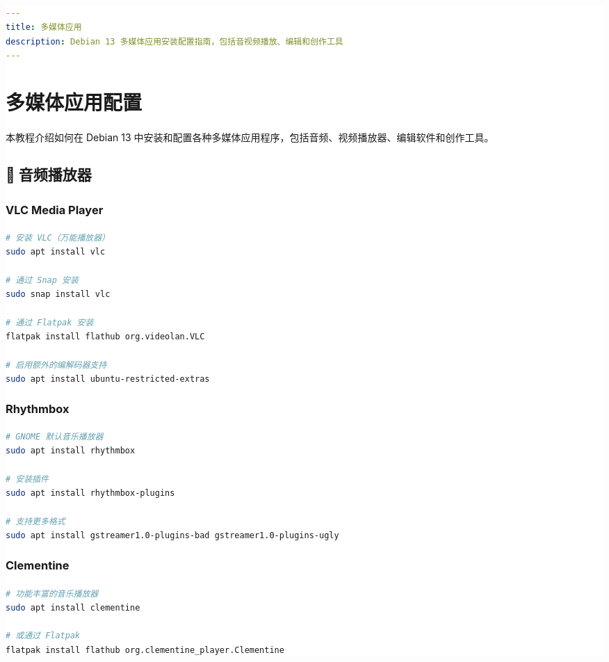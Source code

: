 ```yaml
---
title: 多媒体应用
description: Debian 13 多媒体应用安装配置指南，包括音视频播放、编辑和创作工具
---
```


# 多媒体应用配置

本教程介绍如何在 Debian 13 中安装和配置各种多媒体应用程序，包括音频、视频播放器、编辑软件和创作工具。

## 🎵 音频播放器

### VLC Media Player

```bash
# 安装 VLC（万能播放器）
sudo apt install vlc

# 通过 Snap 安装
sudo snap install vlc

# 通过 Flatpak 安装
flatpak install flathub org.videolan.VLC

# 启用额外的编解码器支持
sudo apt install ubuntu-restricted-extras
```

### Rhythmbox

```bash
# GNOME 默认音乐播放器
sudo apt install rhythmbox

# 安装插件
sudo apt install rhythmbox-plugins

# 支持更多格式
sudo apt install gstreamer1.0-plugins-bad gstreamer1.0-plugins-ugly
```

### Clementine

```bash
# 功能丰富的音乐播放器
sudo apt install clementine

# 或通过 Flatpak
flatpak install flathub org.clementine_player.Clementine
```
